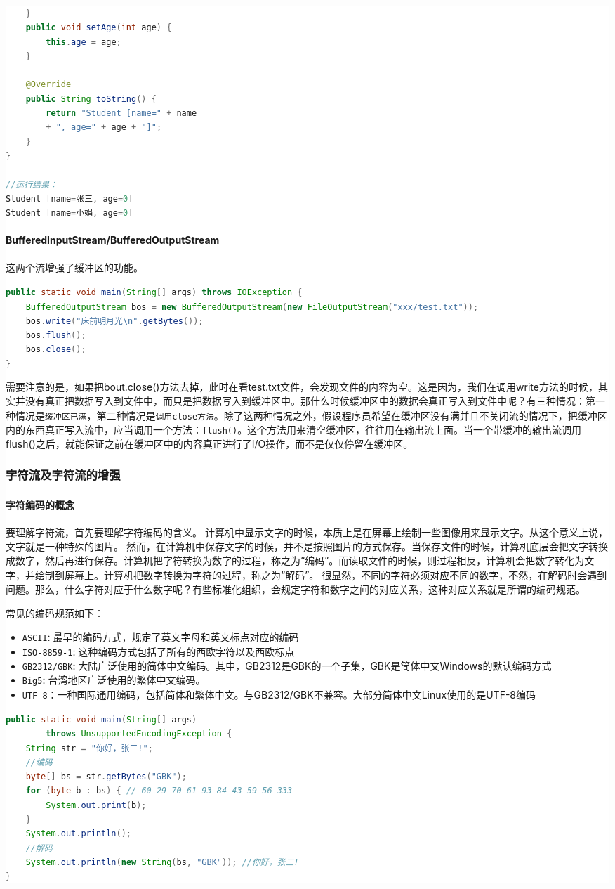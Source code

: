 ``` java
	}
	public void setAge(int age) {
		this.age = age;
	}
	
	@Override
	public String toString() {
		return "Student [name=" + name 
        + ", age=" + age + "]";
	}
}

//运行结果：
Student [name=张三, age=0]
Student [name=小娟, age=0]
```

#### BufferedInputStream/BufferedOutputStream

这两个流增强了缓冲区的功能。

``` java
public static void main(String[] args) throws IOException {
	BufferedOutputStream bos = new BufferedOutputStream(new FileOutputStream("xxx/test.txt"));
	bos.write("床前明月光\n".getBytes());
	bos.flush();
	bos.close();
}
```

需要注意的是，如果把bout.close()方法去掉，此时在看test.txt文件，会发现文件的内容为空。这是因为，我们在调用write方法的时候，其实并没有真正把数据写入到文件中，而只是把数据写入到缓冲区中。那什么时候缓冲区中的数据会真正写入到文件中呢？有三种情况：第一种情况是`缓冲区已满`，第二种情况是`调用close方法`。除了这两种情况之外，假设程序员希望在缓冲区没有满并且不关闭流的情况下，把缓冲区内的东西真正写入流中，应当调用一个方法：`flush()`。这个方法用来清空缓冲区，往往用在输出流上面。当一个带缓冲的输出流调用flush()之后，就能保证之前在缓冲区中的内容真正进行了I/O操作，而不是仅仅停留在缓冲区。

### 字符流及字符流的增强

#### 字符编码的概念

要理解字符流，首先要理解字符编码的含义。
计算机中显示文字的时候，本质上是在屏幕上绘制一些图像用来显示文字。从这个意义上说，文字就是一种特殊的图片。	然而，在计算机中保存文字的时候，并不是按照图片的方式保存。当保存文件的时候，计算机底层会把文字转换成数字，然后再进行保存。计算机把字符转换为数字的过程，称之为“编码”。而读取文件的时候，则过程相反，计算机会把数字转化为文字，并绘制到屏幕上。计算机把数字转换为字符的过程，称之为“解码”。
很显然，不同的字符必须对应不同的数字，不然，在解码时会遇到问题。那么，什么字符对应于什么数字呢？有些标准化组织，会规定字符和数字之间的对应关系，这种对应关系就是所谓的编码规范。

常见的编码规范如下：

* `ASCII`: 最早的编码方式，规定了英文字母和英文标点对应的编码
* `ISO-8859-1`: 这种编码方式包括了所有的西欧字符以及西欧标点
* `GB2312/GBK`: 大陆广泛使用的简体中文编码。其中，GB2312是GBK的一个子集，GBK是简体中文Windows的默认编码方式
* `Big5`: 台湾地区广泛使用的繁体中文编码。
* `UTF-8`：一种国际通用编码，包括简体和繁体中文。与GB2312/GBK不兼容。大部分简体中文Linux使用的是UTF-8编码

``` java
public static void main(String[] args) 
        throws UnsupportedEncodingException {
	String str = "你好，张三!";
	//编码
	byte[] bs = str.getBytes("GBK");
	for (byte b : bs) { //-60-29-70-61-93-84-43-59-56-333
		System.out.print(b);
	}
	System.out.println();
	//解码
	System.out.println(new String(bs, "GBK")); //你好，张三!
}
```
